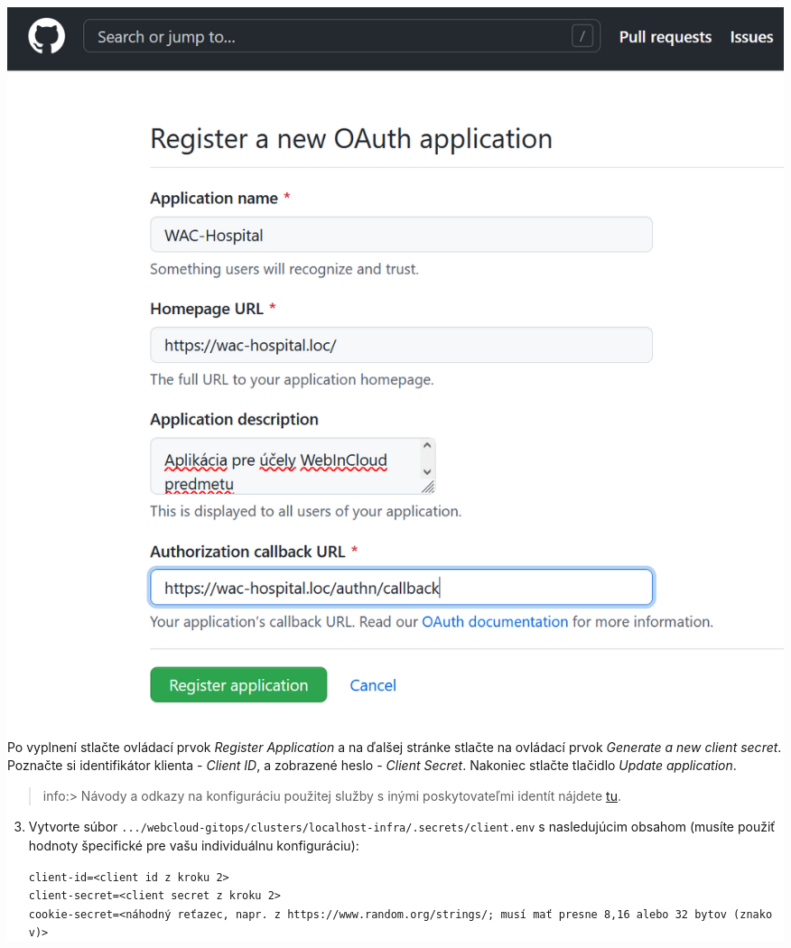    ![Registrácia aplikácie v GitHub](./img/github-oauth-app.png)

   Po vyplnení stlačte ovládací prvok  _Register Application_ a na ďalšej stránke stlačte na ovládací prvok _Generate a new client secret_. Poznačte si identifikátor klienta - _Client ID_, a zobrazené heslo - _Client Secret_. Nakoniec stlačte tlačidlo _Update application_.

   >info:> Návody a odkazy na konfiguráciu použitej služby s inými poskytovateľmi identít nájdete [tu](https://oauth2-proxy.github.io/oauth2-proxy/docs/configuration/oauth_provider).

3. Vytvorte súbor `.../webcloud-gitops/clusters/localhost-infra/.secrets/client.env` s nasledujúcim obsahom (musíte použiť hodnoty špecifické pre vašu individuálnu konfiguráciu):

    ```env
    client-id=<client id z kroku 2>
    client-secret=<client secret z kroku 2>
    cookie-secret=<náhodný reťazec, napr. z https://www.random.org/strings/; musí mať presne 8,16 alebo 32 bytov (znakov)>
    ```
